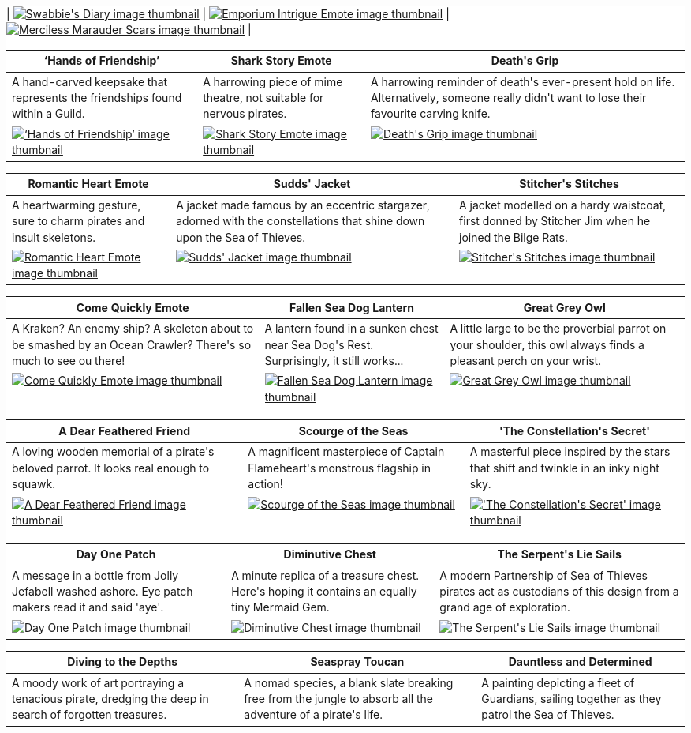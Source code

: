 | [![Swabbie's Diary image thumbnail](https://seaofthieves.wiki.gg/images/2/28/Swabbie%27s_Diary.png)](https://seaofthieves.wiki.gg/wiki/Swabbie's_Diary) | [![Emporium Intrigue Emote image thumbnail](https://seaofthieves.wiki.gg/images/6/69/Emporium_Intrigue_Emote.png)](https://seaofthieves.wiki.gg/wiki/Emporium_Intrigue_Emote) | [![Merciless Marauder Scars image thumbnail](https://seaofthieves.wiki.gg/images/c/c6/Merciless_Marauder_Scars.png)](https://seaofthieves.wiki.gg/wiki/Merciless_Marauder_Scars) |

| ‘Hands of Friendship’ | Shark Story Emote | Death's Grip |
| --------------------- | ----------------- | ------------ |
| A hand-carved keepsake that represents the friendships found within a Guild. | A harrowing piece of mime theatre, not suitable for nervous pirates. | A harrowing reminder of death's ever-present hold on life. Alternatively, someone really didn't want to lose their favourite carving knife. |
| [![‘Hands of Friendship’ image thumbnail](https://seaofthieves.wiki.gg/images/8/86/%E2%80%98Hands_of_Friendship%E2%80%99.png)](https://seaofthieves.wiki.gg/wiki/‘Hands_of_Friendship’) | [![Shark Story Emote image thumbnail](https://seaofthieves.wiki.gg/images/8/85/Shark_Story_Emote.png)](https://seaofthieves.wiki.gg/wiki/Shark_Story_Emote) | [![Death's Grip image thumbnail](https://seaofthieves.wiki.gg/images/3/35/Death%27s_Grip.png)](https://seaofthieves.wiki.gg/wiki/Death's_Grip) |

| Romantic Heart Emote | Sudds' Jacket | Stitcher's Stitches |
| -------------------- | ------------- | ------------------- |
| A heartwarming gesture, sure to charm pirates and insult skeletons. | A jacket made famous by an eccentric stargazer, adorned with the constellations that shine down upon the Sea of Thieves. | A jacket modelled on a hardy waistcoat, first donned by Stitcher Jim when he joined the Bilge Rats. |
| [![Romantic Heart Emote image thumbnail](https://seaofthieves.wiki.gg/images/6/68/Romantic_Heart_Emote.png)](https://seaofthieves.wiki.gg/wiki/Romantic_Heart_Emote) | [![Sudds' Jacket image thumbnail](https://seaofthieves.wiki.gg/images/4/44/Sudds%27_Jacket.png)](https://seaofthieves.wiki.gg/wiki/Sudds'_Jacket) | [![Stitcher's Stitches image thumbnail](https://seaofthieves.wiki.gg/images/9/98/Stitcher%27s_Stitches.png)](https://seaofthieves.wiki.gg/wiki/Stitcher's_Stitches) |

| Come Quickly Emote | Fallen Sea Dog Lantern | Great Grey Owl |
| ------------------ | ---------------------- | -------------- |
| A Kraken? An enemy ship? A skeleton about to be smashed by an Ocean Crawler? There's so much to see ou there! | A lantern found in a sunken chest near Sea Dog's Rest. Surprisingly, it still works... | A little large to be the proverbial parrot on your shoulder, this owl always finds a pleasant perch on your wrist. |
| [![Come Quickly Emote image thumbnail](https://seaofthieves.wiki.gg/images/a/a1/Come_Quickly_Emote.png)](https://seaofthieves.wiki.gg/wiki/Come_Quickly_Emote) | [![Fallen Sea Dog Lantern image thumbnail](https://seaofthieves.wiki.gg/images/7/7d/Fallen_Sea_Dog_Lantern.png)](https://seaofthieves.wiki.gg/wiki/Fallen_Sea_Dog_Lantern) | [![Great Grey Owl image thumbnail](https://seaofthieves.wiki.gg/images/b/b4/Great_Grey_Owl.png)](https://seaofthieves.wiki.gg/wiki/Great_Grey_Owl) |

| A Dear Feathered Friend | Scourge of the Seas | 'The Constellation's Secret' |
| ----------------------- | ------------------- | ---------------------------- |
| A loving wooden memorial of a pirate's beloved parrot. It looks real enough to squawk. | A magnificent masterpiece of Captain Flameheart's monstrous flagship in action! | A masterful piece inspired by the stars that shift and twinkle in an inky night sky. |
| [![A Dear Feathered Friend image thumbnail](https://seaofthieves.wiki.gg/images/f/f1/A_Dear_Feathered_Friend.png)](https://seaofthieves.wiki.gg/wiki/A_Dear_Feathered_Friend) | [![Scourge of the Seas image thumbnail](https://seaofthieves.wiki.gg/images/3/3a/Cherished_%27Scourge_of_the_Seas%27.png)](https://seaofthieves.wiki.gg/wiki/Scourge_of_the_Seas) | [!['The Constellation's Secret' image thumbnail](https://seaofthieves.wiki.gg/images/5/50/%27The_Constellation%27s_Secret%27.png)](https://seaofthieves.wiki.gg/wiki/'The_Constellation's_Secret') |

| Day One Patch | Diminutive Chest | The Serpent's Lie Sails |
| ------------- | ---------------- | ----------------------- |
| A message in a bottle from Jolly Jefabell washed ashore. Eye patch makers read it and said 'aye'. | A minute replica of a treasure chest. Here's hoping it contains an equally tiny Mermaid Gem. | A modern Partnership of Sea of Thieves pirates act as custodians of this design from a grand age of exploration. |
| [![Day One Patch image thumbnail](https://seaofthieves.wiki.gg/images/5/59/Day_One_Patch.png)](https://seaofthieves.wiki.gg/wiki/Day_One_Patch) | [![Diminutive Chest image thumbnail](https://seaofthieves.wiki.gg/images/1/1b/Diminutive_Chest.png)](https://seaofthieves.wiki.gg/wiki/Diminutive_Chest) | [![The Serpent's Lie Sails image thumbnail](https://seaofthieves.wiki.gg/images/a/a3/The_Serpent%27s_Lie_Sails.png)](https://seaofthieves.wiki.gg/wiki/The_Serpent's_Lie_Sails) |

| Diving to the Depths | Seaspray Toucan | Dauntless and Determined |
| -------------------- | --------------- | ------------------------ |
| A moody work of art portraying a tenacious pirate, dredging the deep in search of forgotten treasures. | A nomad species, a blank slate breaking free from the jungle to absorb all the adventure of a pirate's life. | A painting depicting a fleet of Guardians, sailing together as they patrol the Sea of Thieves. |